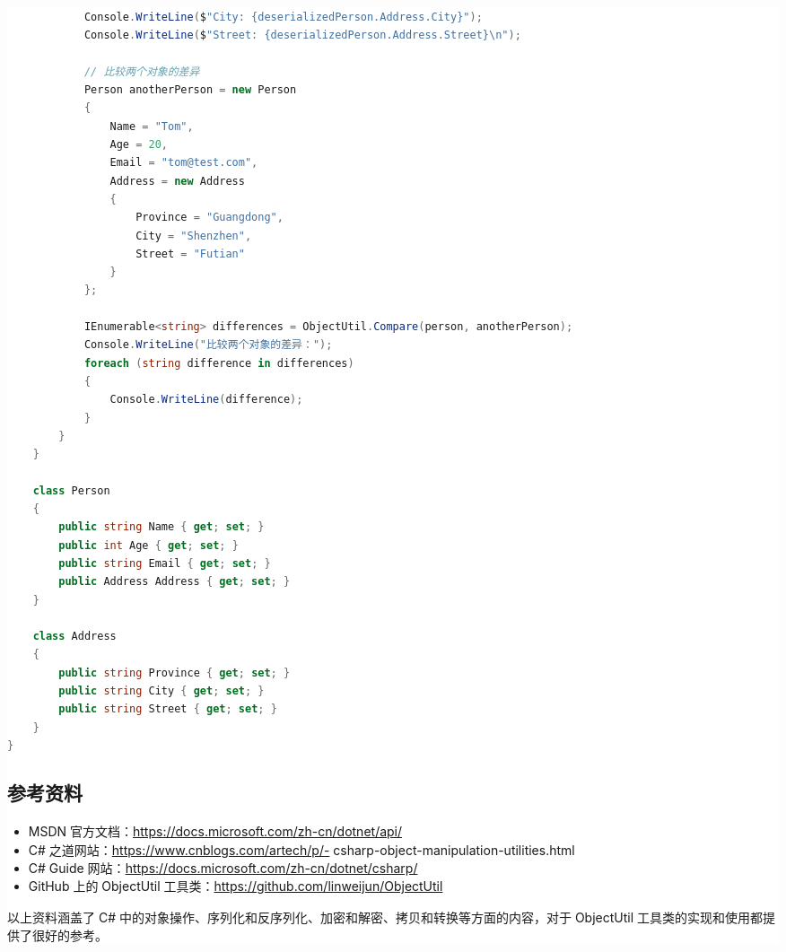```csharp
            Console.WriteLine($"City: {deserializedPerson.Address.City}");
            Console.WriteLine($"Street: {deserializedPerson.Address.Street}\n");

            // 比较两个对象的差异
            Person anotherPerson = new Person
            {
                Name = "Tom",
                Age = 20,
                Email = "tom@test.com",
                Address = new Address
                {
                    Province = "Guangdong",
                    City = "Shenzhen",
                    Street = "Futian"
                }
            };

            IEnumerable<string> differences = ObjectUtil.Compare(person, anotherPerson);
            Console.WriteLine("比较两个对象的差异：");
            foreach (string difference in differences)
            {
                Console.WriteLine(difference);
            }
        }
    }

    class Person
    {
        public string Name { get; set; }
        public int Age { get; set; }
        public string Email { get; set; }
        public Address Address { get; set; }
    }

    class Address
    {
        public string Province { get; set; }
        public string City { get; set; }
        public string Street { get; set; }
    }
}
```

## 参考资料

- MSDN 官方文档：https://docs.microsoft.com/zh-cn/dotnet/api/
- C# 之道网站：https://www.cnblogs.com/artech/p/- csharp-object-manipulation-utilities.html
- C# Guide 网站：https://docs.microsoft.com/zh-cn/dotnet/csharp/
- GitHub 上的 ObjectUtil 工具类：https://github.com/linweijun/ObjectUtil

以上资料涵盖了 C# 中的对象操作、序列化和反序列化、加密和解密、拷贝和转换等方面的内容，对于 ObjectUtil 工具类的实现和使用都提供了很好的参考。
